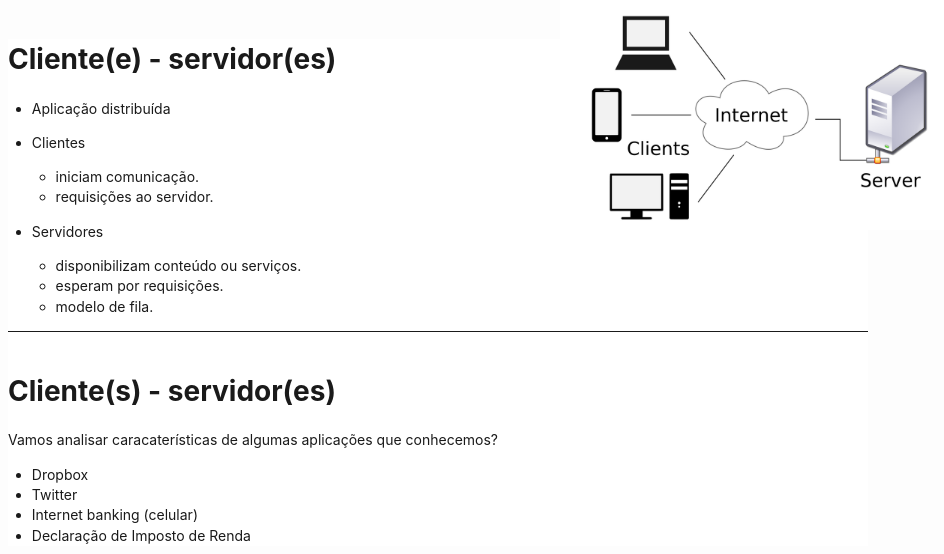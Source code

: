 # Cliente(e) - servidor(es)

<img  style="width: 40%; position: absolute; top:0px; right:0px" src="figures/cliente-servidor.png"/>

- Aplicação distribuída
- Clientes
	- iniciam comunicação.
	- requisições ao servidor.

- Servidores
	- disponibilizam conteúdo ou serviços.
	- esperam por requisições.
	- modelo de fila.

---

# Cliente(s) - servidor(es)

Vamos analisar caracaterísticas de algumas aplicações que conhecemos?

- Dropbox
- Twitter
- Internet banking (celular)
- Declaração de Imposto de Renda
